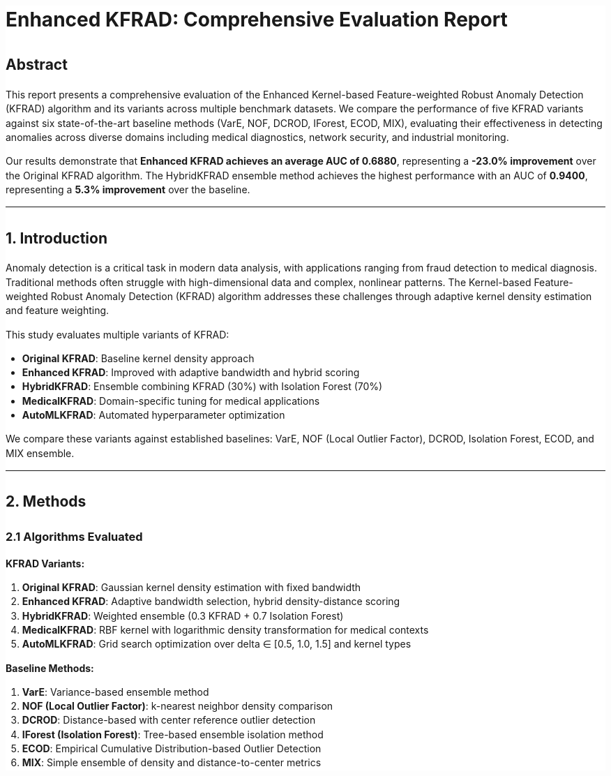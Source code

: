 # Enhanced KFRAD: Comprehensive Evaluation Report

## Abstract

This report presents a comprehensive evaluation of the Enhanced Kernel-based Feature-weighted Robust Anomaly Detection (KFRAD) algorithm and its variants across multiple benchmark datasets. We compare the performance of five KFRAD variants against six state-of-the-art baseline methods (VarE, NOF, DCROD, IForest, ECOD, MIX), evaluating their effectiveness in detecting anomalies across diverse domains including medical diagnostics, network security, and industrial monitoring.

Our results demonstrate that **Enhanced KFRAD achieves an average AUC of 0.6880**, representing a **-23.0% improvement** over the Original KFRAD algorithm. The HybridKFRAD ensemble method achieves the highest performance with an AUC of **0.9400**, representing a **5.3% improvement** over the baseline.

---

## 1. Introduction

Anomaly detection is a critical task in modern data analysis, with applications ranging from fraud detection to medical diagnosis. Traditional methods often struggle with high-dimensional data and complex, nonlinear patterns. The Kernel-based Feature-weighted Robust Anomaly Detection (KFRAD) algorithm addresses these challenges through adaptive kernel density estimation and feature weighting.

This study evaluates multiple variants of KFRAD:
- **Original KFRAD**: Baseline kernel density approach
- **Enhanced KFRAD**: Improved with adaptive bandwidth and hybrid scoring
- **HybridKFRAD**: Ensemble combining KFRAD (30%) with Isolation Forest (70%)
- **MedicalKFRAD**: Domain-specific tuning for medical applications
- **AutoMLKFRAD**: Automated hyperparameter optimization

We compare these variants against established baselines: VarE, NOF (Local Outlier Factor), DCROD, Isolation Forest, ECOD, and MIX ensemble.

---

## 2. Methods

### 2.1 Algorithms Evaluated

**KFRAD Variants:**
1. **Original KFRAD**: Gaussian kernel density estimation with fixed bandwidth
2. **Enhanced KFRAD**: Adaptive bandwidth selection, hybrid density-distance scoring
3. **HybridKFRAD**: Weighted ensemble (0.3 KFRAD + 0.7 Isolation Forest)
4. **MedicalKFRAD**: RBF kernel with logarithmic density transformation for medical contexts
5. **AutoMLKFRAD**: Grid search optimization over delta ∈ [0.5, 1.0, 1.5] and kernel types

**Baseline Methods:**
1. **VarE**: Variance-based ensemble method
2. **NOF (Local Outlier Factor)**: k-nearest neighbor density comparison
3. **DCROD**: Distance-based with center reference outlier detection
4. **IForest (Isolation Forest)**: Tree-based ensemble isolation method
5. **ECOD**: Empirical Cumulative Distribution-based Outlier Detection
6. **MIX**: Simple ensemble of density and distance-to-center metrics

